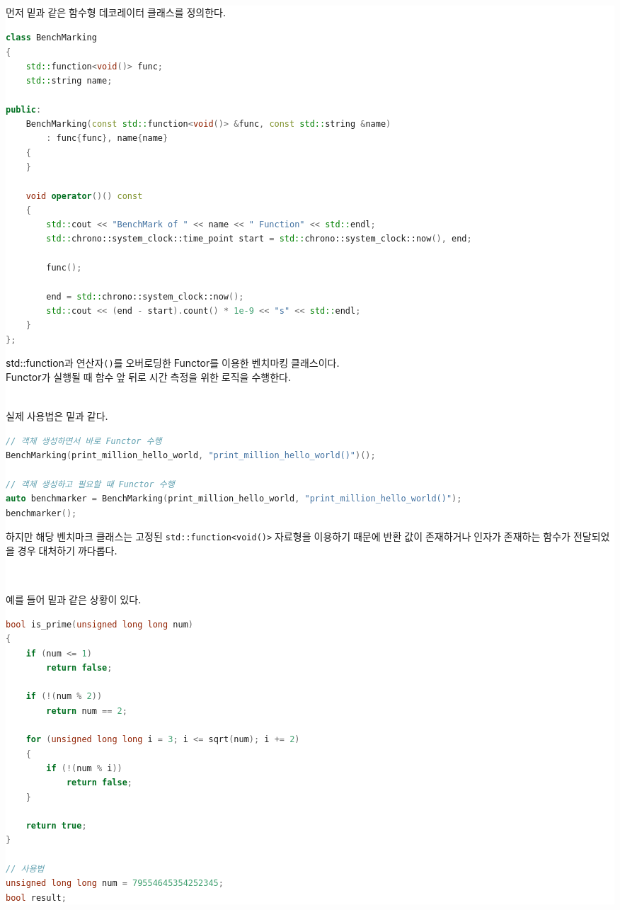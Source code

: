 
먼저 밑과 같은 함수형 데코레이터 클래스를 정의한다.  
```c++
class BenchMarking
{
    std::function<void()> func;
    std::string name;

public:
    BenchMarking(const std::function<void()> &func, const std::string &name)
        : func{func}, name{name}
    {
    }

    void operator()() const
    {
        std::cout << "BenchMark of " << name << " Function" << std::endl;
        std::chrono::system_clock::time_point start = std::chrono::system_clock::now(), end;

        func();

        end = std::chrono::system_clock::now();
        std::cout << (end - start).count() * 1e-9 << "s" << std::endl;
    }
};
```
std::function과 연산자```()```를 오버로딩한 Functor를 이용한 벤치마킹 클래스이다.  
Functor가 실행될 때 함수 앞 뒤로 시간 측정을 위한 로직을 수행한다.  
&nbsp;  

실제 사용법은 밑과 같다.  
```c++
// 객체 생성하면서 바로 Functor 수행
BenchMarking(print_million_hello_world, "print_million_hello_world()")();

// 객체 생성하고 필요할 때 Functor 수행
auto benchmarker = BenchMarking(print_million_hello_world, "print_million_hello_world()");
benchmarker();
```
하지만 해당 벤치마크 클래스는 고정된 ```std::function<void()>``` 자료형을 이용하기 때문에 반환 값이 존재하거나 인자가 존재하는 함수가 전달되었을 경우 대처하기 까다롭다.  

&nbsp;  

예를 들어 밑과 같은 상황이 있다.  
```c++
bool is_prime(unsigned long long num)
{
    if (num <= 1)
        return false;

    if (!(num % 2))
        return num == 2;

    for (unsigned long long i = 3; i <= sqrt(num); i += 2)
    {
        if (!(num % i))
            return false;
    }

    return true;
}

// 사용법
unsigned long long num = 79554645354252345;
bool result;
```